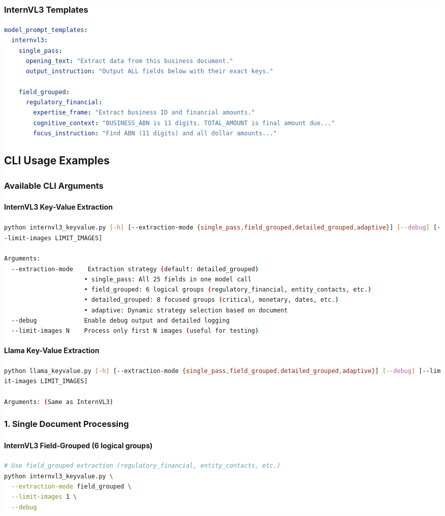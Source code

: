### InternVL3 Templates  
```yaml
model_prompt_templates:
  internvl3:
    single_pass:
      opening_text: "Extract data from this business document."
      output_instruction: "Output ALL fields below with their exact keys."
      
    field_grouped:
      regulatory_financial:
        expertise_frame: "Extract business ID and financial amounts."
        cognitive_context: "BUSINESS_ABN is 11 digits. TOTAL_AMOUNT is final amount due..."
        focus_instruction: "Find ABN (11 digits) and all dollar amounts..."
```

## CLI Usage Examples

### Available CLI Arguments

#### InternVL3 Key-Value Extraction
```bash
python internvl3_keyvalue.py [-h] [--extraction-mode {single_pass,field_grouped,detailed_grouped,adaptive}] [--debug] [--limit-images LIMIT_IMAGES]

Arguments:
  --extraction-mode    Extraction strategy (default: detailed_grouped)
                      • single_pass: All 25 fields in one model call
                      • field_grouped: 6 logical groups (regulatory_financial, entity_contacts, etc.)
                      • detailed_grouped: 8 focused groups (critical, monetary, dates, etc.)  
                      • adaptive: Dynamic strategy selection based on document
  --debug             Enable debug output and detailed logging
  --limit-images N    Process only first N images (useful for testing)
```

#### Llama Key-Value Extraction
```bash
python llama_keyvalue.py [-h] [--extraction-mode {single_pass,field_grouped,detailed_grouped,adaptive}] [--debug] [--limit-images LIMIT_IMAGES]

Arguments: (Same as InternVL3)
```

### 1. Single Document Processing

#### InternVL3 Field-Grouped (6 logical groups)
```bash
# Use field_grouped extraction (regulatory_financial, entity_contacts, etc.)
python internvl3_keyvalue.py \
  --extraction-mode field_grouped \
  --limit-images 1 \
  --debug
```
